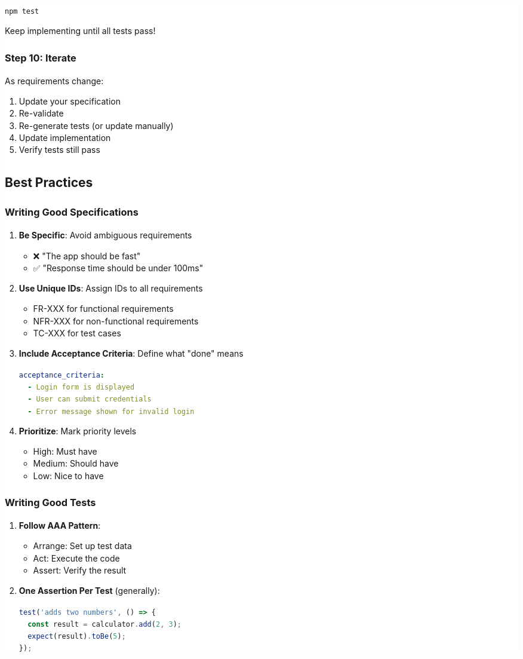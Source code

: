 ```bash
npm test
```

Keep implementing until all tests pass!

### Step 10: Iterate

As requirements change:

1. Update your specification
2. Re-validate
3. Re-generate tests (or update manually)
4. Update implementation
5. Verify tests still pass

## Best Practices

### Writing Good Specifications

1. **Be Specific**: Avoid ambiguous requirements
   - ❌ "The app should be fast"
   - ✅ "Response time should be under 100ms"

2. **Use Unique IDs**: Assign IDs to all requirements
   - FR-XXX for functional requirements
   - NFR-XXX for non-functional requirements
   - TC-XXX for test cases

3. **Include Acceptance Criteria**: Define what "done" means
   ```yaml
   acceptance_criteria:
     - Login form is displayed
     - User can submit credentials
     - Error message shown for invalid login
   ```

4. **Prioritize**: Mark priority levels
   - High: Must have
   - Medium: Should have
   - Low: Nice to have

### Writing Good Tests

1. **Follow AAA Pattern**:
   - Arrange: Set up test data
   - Act: Execute the code
   - Assert: Verify the result

2. **One Assertion Per Test** (generally):
   ```javascript
   test('adds two numbers', () => {
     const result = calculator.add(2, 3);
     expect(result).toBe(5);
   });
   ```
